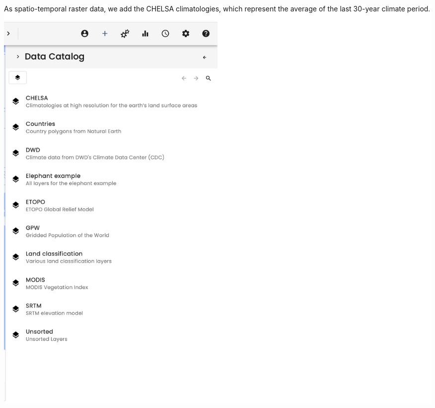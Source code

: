 As spatio-temporal raster data, we add the CHELSA climatologies, which represent the average of the last 30-year climate period.

<img src="images/einfuehrung_in_vat_16.png" width="50%" height="auto" alt="Minimum temperature time configuration">

